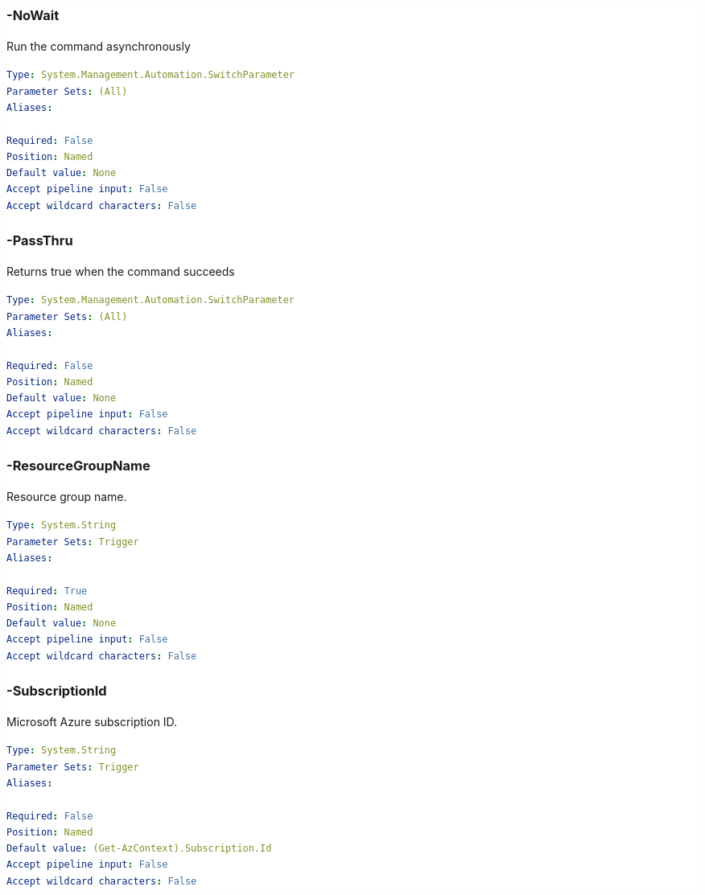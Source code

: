 ### -NoWait
Run the command asynchronously

```yaml
Type: System.Management.Automation.SwitchParameter
Parameter Sets: (All)
Aliases:

Required: False
Position: Named
Default value: None
Accept pipeline input: False
Accept wildcard characters: False
```

### -PassThru
Returns true when the command succeeds

```yaml
Type: System.Management.Automation.SwitchParameter
Parameter Sets: (All)
Aliases:

Required: False
Position: Named
Default value: None
Accept pipeline input: False
Accept wildcard characters: False
```

### -ResourceGroupName
Resource group name.

```yaml
Type: System.String
Parameter Sets: Trigger
Aliases:

Required: True
Position: Named
Default value: None
Accept pipeline input: False
Accept wildcard characters: False
```

### -SubscriptionId
Microsoft Azure subscription ID.

```yaml
Type: System.String
Parameter Sets: Trigger
Aliases:

Required: False
Position: Named
Default value: (Get-AzContext).Subscription.Id
Accept pipeline input: False
Accept wildcard characters: False
```
